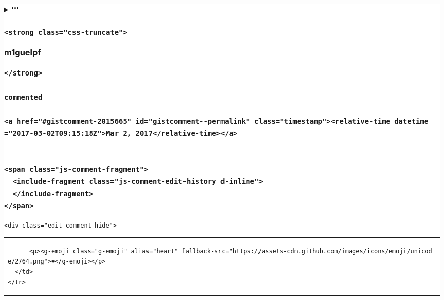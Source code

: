 





<details class="details-overlay details-reset position-relative d-inline-block js-dropdown-details " id="details-gistcomment-"><summary
    class="btn-link timeline-comment-action"
    aria-haspopup="true"
    aria-label="Show options">
    <svg aria-label="Show options" class="octicon octicon-kebab-horizontal" viewBox="0 0 13 16" version="1.1" width="13" height="16" aria-hidden="true"><path fill-rule="evenodd" d="M1.5 9a1.5 1.5 0 1 0 0-3 1.5 1.5 0 0 0 0 3zm5 0a1.5 1.5 0 1 0 0-3 1.5 1.5 0 0 0 0 3zM13 7.5a1.5 1.5 0 1 1-3 0 1.5 1.5 0 0 1 3 0z"/></svg>
  </summary></details>

  </div>

    



  <h3 class="timeline-comment-header-text f5 text-normal">

    <strong class="css-truncate">
      

  <a class="author text-inherit css-truncate-target" data-hovercard-user-id="23558090" data-octo-click="hovercard-link-click" data-octo-dimensions="link_type:self" href="/m1guelpf">m1guelpf</a>
  

    </strong>

    commented

    <a href="#gistcomment-2015665" id="gistcomment--permalink" class="timestamp"><relative-time datetime="2017-03-02T09:15:18Z">Mar 2, 2017</relative-time></a>


    <span class="js-comment-fragment">
      <include-fragment class="js-comment-edit-history d-inline">
      </include-fragment>
    </span>
  </h3>
</div>


    <div class="edit-comment-hide">

      
<task-lists disabled sortable>
<table class="d-block">
  <tbody class="d-block">
    <tr class="d-block">
      <td class="d-block comment-body markdown-body  js-comment-body">

          <p><g-emoji class="g-emoji" alias="heart" fallback-src="https://assets-cdn.github.com/images/icons/emoji/unicode/2764.png">❤️</g-emoji></p>
      </td>
    </tr>
  </tbody>
</table>
</task-lists>
